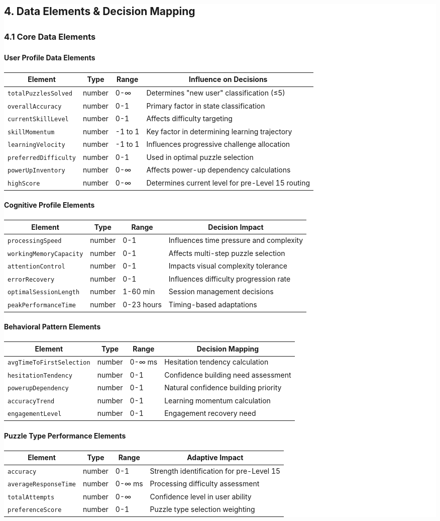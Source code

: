 
## 4. Data Elements & Decision Mapping

### 4.1 Core Data Elements

#### User Profile Data Elements
| Element | Type | Range | Influence on Decisions |
|---------|------|-------|----------------------|
| `totalPuzzlesSolved` | number | 0-∞ | Determines "new user" classification (≤5) |
| `overallAccuracy` | number | 0-1 | Primary factor in state classification |
| `currentSkillLevel` | number | 0-1 | Affects difficulty targeting |
| `skillMomentum` | number | -1 to 1 | Key factor in determining learning trajectory |
| `learningVelocity` | number | -1 to 1 | Influences progressive challenge allocation |
| `preferredDifficulty` | number | 0-1 | Used in optimal puzzle selection |
| `powerUpInventory` | number | 0-∞ | Affects power-up dependency calculations |
| `highScore` | number | 0-∞ | Determines current level for pre-Level 15 routing |

#### Cognitive Profile Elements
| Element | Type | Range | Decision Impact |
|---------|------|-------|----------------|
| `processingSpeed` | number | 0-1 | Influences time pressure and complexity |
| `workingMemoryCapacity` | number | 0-1 | Affects multi-step puzzle selection |
| `attentionControl` | number | 0-1 | Impacts visual complexity tolerance |
| `errorRecovery` | number | 0-1 | Influences difficulty progression rate |
| `optimalSessionLength` | number | 1-60 min | Session management decisions |
| `peakPerformanceTime` | number | 0-23 hours | Timing-based adaptations |

#### Behavioral Pattern Elements
| Element | Type | Range | Decision Mapping |
|---------|------|-------|------------------|
| `avgTimeToFirstSelection` | number | 0-∞ ms | Hesitation tendency calculation |
| `hesitationTendency` | number | 0-1 | Confidence building need assessment |
| `powerupDependency` | number | 0-1 | Natural confidence building priority |
| `accuracyTrend` | number | 0-1 | Learning momentum calculation |
| `engagementLevel` | number | 0-1 | Engagement recovery need |

#### Puzzle Type Performance Elements
| Element | Type | Range | Adaptive Impact |
|---------|------|-------|----------------|
| `accuracy` | number | 0-1 | Strength identification for pre-Level 15 |
| `averageResponseTime` | number | 0-∞ ms | Processing difficulty assessment |
| `totalAttempts` | number | 0-∞ | Confidence level in user ability |
| `preferenceScore` | number | 0-1 | Puzzle type selection weighting |
